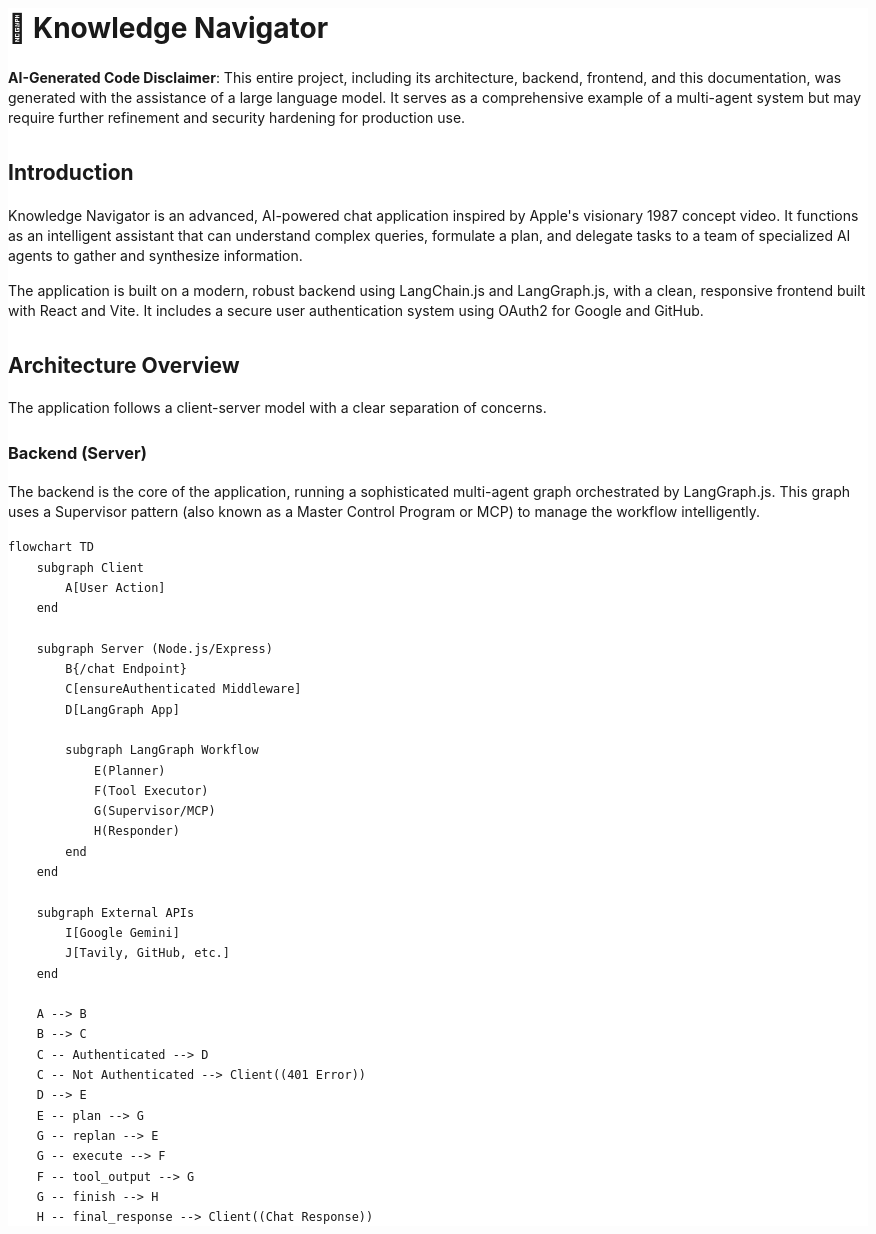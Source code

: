 # 🧠 Knowledge Navigator

**AI-Generated Code Disclaimer**: This entire project, including its architecture, backend, frontend, and this documentation, was generated with the assistance of a large language model. It serves as a comprehensive example of a multi-agent system but may require further refinement and security hardening for production use.

## Introduction

Knowledge Navigator is an advanced, AI-powered chat application inspired by Apple's visionary 1987 concept video. It functions as an intelligent assistant that can understand complex queries, formulate a plan, and delegate tasks to a team of specialized AI agents to gather and synthesize information.

The application is built on a modern, robust backend using LangChain.js and LangGraph.js, with a clean, responsive frontend built with React and Vite. It includes a secure user authentication system using OAuth2 for Google and GitHub.

## Architecture Overview

The application follows a client-server model with a clear separation of concerns.

### Backend (Server)

The backend is the core of the application, running a sophisticated multi-agent graph orchestrated by LangGraph.js. This graph uses a Supervisor pattern (also known as a Master Control Program or MCP) to manage the workflow intelligently.

```mermaid
flowchart TD
    subgraph Client
        A[User Action]
    end

    subgraph Server (Node.js/Express)
        B{/chat Endpoint}
        C[ensureAuthenticated Middleware]
        D[LangGraph App]

        subgraph LangGraph Workflow
            E(Planner)
            F(Tool Executor)
            G(Supervisor/MCP)
            H(Responder)
        end
    end

    subgraph External APIs
        I[Google Gemini]
        J[Tavily, GitHub, etc.]
    end

    A --> B
    B --> C
    C -- Authenticated --> D
    C -- Not Authenticated --> Client((401 Error))
    D --> E
    E -- plan --> G
    G -- replan --> E
    G -- execute --> F
    F -- tool_output --> G
    G -- finish --> H
    H -- final_response --> Client((Chat Response))
```